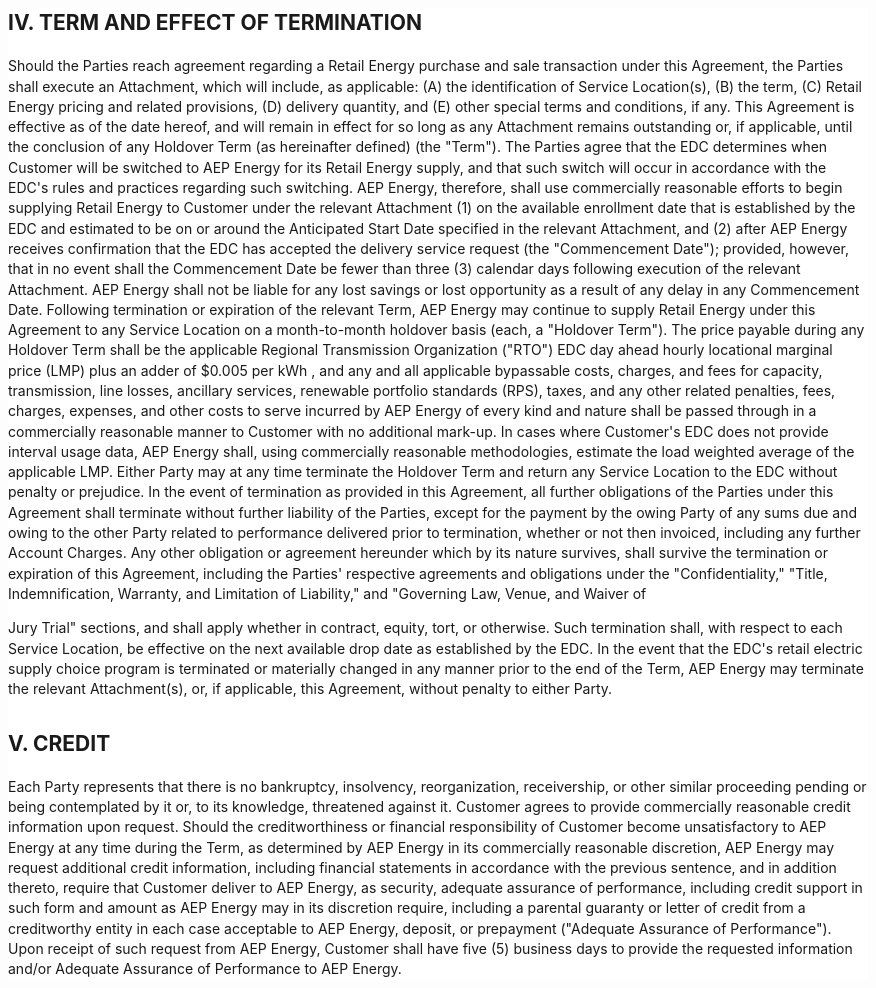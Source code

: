 ## IV. TERM AND EFFECT OF TERMINATION

Should the Parties reach agreement regarding a Retail Energy purchase and sale transaction under this Agreement, the Parties shall execute an Attachment, which will include, as applicable: (A) the identification of Service Location(s), (B) the term, (C) Retail Energy pricing and related provisions, (D) delivery quantity, and (E) other special terms and conditions, if any. This Agreement is effective as of the date hereof, and will remain in effect for so long as any Attachment remains outstanding or, if applicable, until the conclusion of any Holdover Term (as hereinafter defined) (the "Term"). The Parties agree that the EDC determines when Customer will be switched to AEP Energy for its Retail Energy supply, and that such switch will occur in accordance with the EDC's rules and practices regarding such switching. AEP Energy, therefore, shall use commercially reasonable efforts to begin supplying Retail Energy to Customer under the relevant Attachment (1) on the available enrollment date that is established by the EDC and estimated to be on or around the Anticipated Start Date specified in the relevant Attachment, and (2) after AEP Energy receives confirmation that the EDC has accepted the delivery service request (the "Commencement Date"); provided, however, that in no event shall the Commencement Date be fewer than three (3) calendar days following execution of the relevant Attachment. AEP Energy shall not be liable for any lost savings or lost opportunity as a result of any delay in any Commencement Date.
Following termination or expiration of the relevant Term, AEP Energy may continue to supply Retail Energy under this Agreement to any Service Location on a month-to-month holdover basis (each, a "Holdover Term"). The price payable during any Holdover Term shall be the applicable Regional Transmission Organization ("RTO") EDC day ahead hourly locational marginal price (LMP) plus an adder of $\$ 0.005$ per kWh , and any and all applicable bypassable costs, charges, and fees for capacity, transmission, line losses, ancillary services, renewable portfolio standards (RPS), taxes, and any other related penalties, fees, charges, expenses, and other costs to serve incurred by AEP Energy of every kind and nature shall be passed through in a commercially reasonable manner to Customer with no additional mark-up. In cases where Customer's EDC does not provide interval usage data, AEP Energy shall, using commercially reasonable methodologies, estimate the load weighted average of the applicable LMP. Either Party may at any time terminate the Holdover Term and return any Service Location to the EDC without penalty or prejudice.
In the event of termination as provided in this Agreement, all further obligations of the Parties under this Agreement shall terminate without further liability of the Parties, except for the payment by the owing Party of any sums due and owing to the other Party related to performance delivered prior to termination, whether or not then invoiced, including any further Account Charges. Any other obligation or agreement hereunder which by its nature survives, shall survive the termination or expiration of this Agreement, including the Parties' respective agreements and obligations under the "Confidentiality," "Title, Indemnification, Warranty, and Limitation of Liability," and "Governing Law, Venue, and Waiver of

Jury Trial" sections, and shall apply whether in contract, equity, tort, or otherwise. Such termination shall, with respect to each Service Location, be effective on the next available drop date as established by the EDC. In the event that the EDC's retail electric supply choice program is terminated or materially changed in any manner prior to the end of the Term, AEP Energy may terminate the relevant Attachment(s), or, if applicable, this Agreement, without penalty to either Party.

## V. CREDIT

Each Party represents that there is no bankruptcy, insolvency, reorganization, receivership, or other similar proceeding pending or being contemplated by it or, to its knowledge, threatened against it. Customer agrees to provide commercially reasonable credit information upon request. Should the creditworthiness or financial responsibility of Customer become unsatisfactory to AEP Energy at any time during the Term, as determined by AEP Energy in its commercially reasonable discretion, AEP Energy may request additional credit information, including financial statements in accordance with the previous sentence, and in addition thereto, require that Customer deliver to AEP Energy, as security, adequate assurance of performance, including credit support in such form and amount as AEP Energy may in its discretion require, including a parental guaranty or letter of credit from a creditworthy entity in each case acceptable to AEP Energy, deposit, or prepayment ("Adequate Assurance of Performance"). Upon receipt of such request from AEP Energy, Customer shall have five (5) business days to provide the requested information and/or Adequate Assurance of Performance to AEP Energy.
